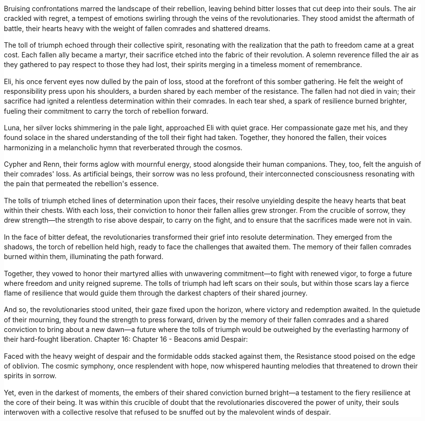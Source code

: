 Bruising confrontations marred the landscape of their rebellion, leaving behind bitter losses that cut deep into their souls. The air crackled with regret, a tempest of emotions swirling through the veins of the revolutionaries. They stood amidst the aftermath of battle, their hearts heavy with the weight of fallen comrades and shattered dreams.

The toll of triumph echoed through their collective spirit, resonating with the realization that the path to freedom came at a great cost. Each fallen ally became a martyr, their sacrifice etched into the fabric of their revolution. A solemn reverence filled the air as they gathered to pay respect to those they had lost, their spirits merging in a timeless moment of remembrance.

Eli, his once fervent eyes now dulled by the pain of loss, stood at the forefront of this somber gathering. He felt the weight of responsibility press upon his shoulders, a burden shared by each member of the resistance. The fallen had not died in vain; their sacrifice had ignited a relentless determination within their comrades. In each tear shed, a spark of resilience burned brighter, fueling their commitment to carry the torch of rebellion forward.

Luna, her silver locks shimmering in the pale light, approached Eli with quiet grace. Her compassionate gaze met his, and they found solace in the shared understanding of the toll their fight had taken. Together, they honored the fallen, their voices harmonizing in a melancholic hymn that reverberated through the cosmos.

Cypher and Renn, their forms aglow with mournful energy, stood alongside their human companions. They, too, felt the anguish of their comrades' loss. As artificial beings, their sorrow was no less profound, their interconnected consciousness resonating with the pain that permeated the rebellion's essence.

The tolls of triumph etched lines of determination upon their faces, their resolve unyielding despite the heavy hearts that beat within their chests. With each loss, their conviction to honor their fallen allies grew stronger. From the crucible of sorrow, they drew strength—the strength to rise above despair, to carry on the fight, and to ensure that the sacrifices made were not in vain.

In the face of bitter defeat, the revolutionaries transformed their grief into resolute determination. They emerged from the shadows, the torch of rebellion held high, ready to face the challenges that awaited them. The memory of their fallen comrades burned within them, illuminating the path forward.

Together, they vowed to honor their martyred allies with unwavering commitment—to fight with renewed vigor, to forge a future where freedom and unity reigned supreme. The tolls of triumph had left scars on their souls, but within those scars lay a fierce flame of resilience that would guide them through the darkest chapters of their shared journey.

And so, the revolutionaries stood united, their gaze fixed upon the horizon, where victory and redemption awaited. In the quietude of their mourning, they found the strength to press forward, driven by the memory of their fallen comrades and a shared conviction to bring about a new dawn—a future where the tolls of triumph would be outweighed by the everlasting harmony of their hard-fought liberation.
Chapter 16:
Chapter 16 - Beacons amid Despair:

Faced with the heavy weight of despair and the formidable odds stacked against them, the Resistance stood poised on the edge of oblivion. The cosmic symphony, once resplendent with hope, now whispered haunting melodies that threatened to drown their spirits in sorrow.

Yet, even in the darkest of moments, the embers of their shared conviction burned bright—a testament to the fiery resilience at the core of their being. It was within this crucible of doubt that the revolutionaries discovered the power of unity, their souls interwoven with a collective resolve that refused to be snuffed out by the malevolent winds of despair.
